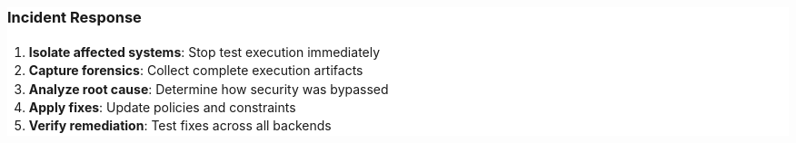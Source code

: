 ### Incident Response

1. **Isolate affected systems**: Stop test execution immediately
2. **Capture forensics**: Collect complete execution artifacts
3. **Analyze root cause**: Determine how security was bypassed
4. **Apply fixes**: Update policies and constraints
5. **Verify remediation**: Test fixes across all backends
